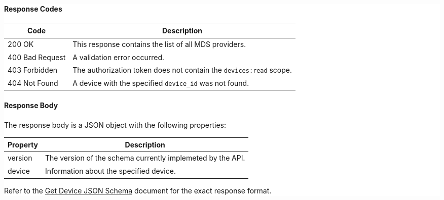 #### Response Codes

| Code            | Description                                                        |
| --------------- | ------------------------------------------------------------------ |
| 200 OK          | This response contains the list of all MDS providers.              |
| 400 Bad Request | A validation error occurred.                                       |
| 403 Forbidden   | The authorization token does not contain the `devices:read` scope. |
| 404 Not Found   | A device with the specified `device_id` was not found.             |

#### Response Body

The response body is a JSON object with the following properties:

| Property | Description                                                |
| -------- | ---------------------------------------------------------- |
| version  | The version of the schema currently implemeted by the API. |
| device   | Information about the specified device.                    |

Refer to the [Get Device JSON Schema](./GetDevice.json) document for the exact response format.